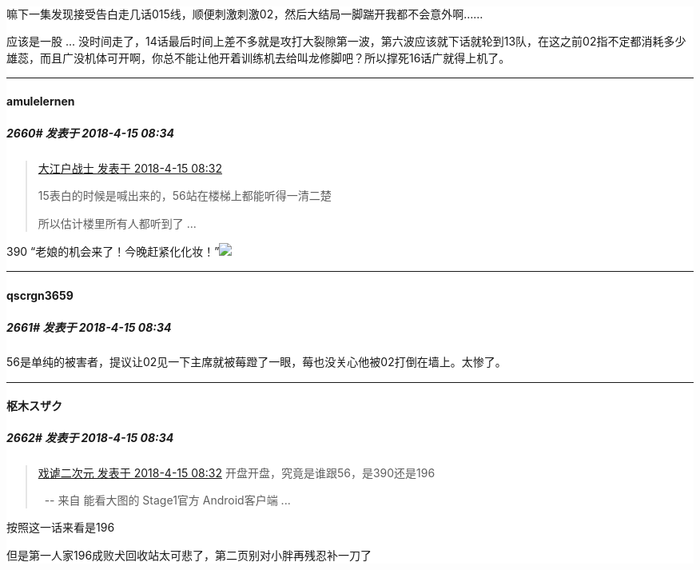 嘛下一集发现接受告白走几话015线，顺便刺激刺激02，然后大结局一脚踹开我都不会意外啊……


应该是一股 ...</blockquote>
没时间走了，14话最后时间上差不多就是攻打大裂隙第一波，第六波应该就下话就轮到13队，在这之前02指不定都消耗多少雄蕊，而且广没机体可开啊，你总不能让他开着训练机去给叫龙修脚吧？所以撑死16话广就得上机了。







*****

####  amulelernen  
##### 2660#       发表于 2018-4-15 08:34


<blockquote><a href="httphttps://bbs.saraba1st.com/2b/forum.php?mod=redirect&amp;goto=findpost&amp;pid=39239327&amp;ptid=1628823" target="_blank">大江户战士 发表于 2018-4-15 08:32</a>

15表白的时候是喊出来的，56站在楼梯上都能听得一清二楚


所以估计楼里所有人都听到了 ...</blockquote>
390 “老娘的机会来了！今晚赶紧化化妆！”<img src="https://static.saraba1st.com/image/smiley/face2017/067.png" referrerpolicy="no-referrer">







*****

####  qscrgn3659  
##### 2661#       发表于 2018-4-15 08:34




56是单纯的被害者，提议让02见一下主席就被莓蹬了一眼，莓也没关心他被02打倒在墙上。太惨了。







*****

####  枢木スザク  
##### 2662#       发表于 2018-4-15 08:34



<blockquote><a href="httphttps://bbs.saraba1st.com/2b/forum.php?mod=redirect&amp;goto=findpost&amp;pid=39239330&amp;ptid=1628823" target="_blank">戏谑二次元 发表于 2018-4-15 08:32</a>
开盘开盘，究竟是谁跟56，是390还是196

  -- 来自 能看大图的 Stage1官方 Android客户端 ...</blockquote>
按照这一话来看是196

但是第一人家196成败犬回收站太可悲了，第二页别对小胖再残忍补一刀了
